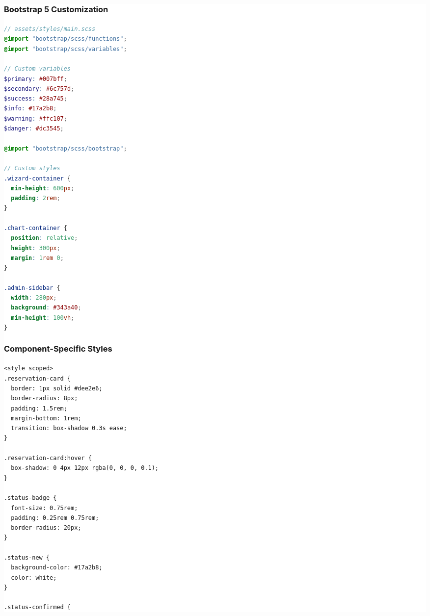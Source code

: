 ### Bootstrap 5 Customization

```scss
// assets/styles/main.scss
@import "bootstrap/scss/functions";
@import "bootstrap/scss/variables";

// Custom variables
$primary: #007bff;
$secondary: #6c757d;
$success: #28a745;
$info: #17a2b8;
$warning: #ffc107;
$danger: #dc3545;

@import "bootstrap/scss/bootstrap";

// Custom styles
.wizard-container {
  min-height: 600px;
  padding: 2rem;
}

.chart-container {
  position: relative;
  height: 300px;
  margin: 1rem 0;
}

.admin-sidebar {
  width: 280px;
  background: #343a40;
  min-height: 100vh;
}
```

### Component-Specific Styles

```vue
<style scoped>
.reservation-card {
  border: 1px solid #dee2e6;
  border-radius: 8px;
  padding: 1.5rem;
  margin-bottom: 1rem;
  transition: box-shadow 0.3s ease;
}

.reservation-card:hover {
  box-shadow: 0 4px 12px rgba(0, 0, 0, 0.1);
}

.status-badge {
  font-size: 0.75rem;
  padding: 0.25rem 0.75rem;
  border-radius: 20px;
}

.status-new {
  background-color: #17a2b8;
  color: white;
}

.status-confirmed {
```